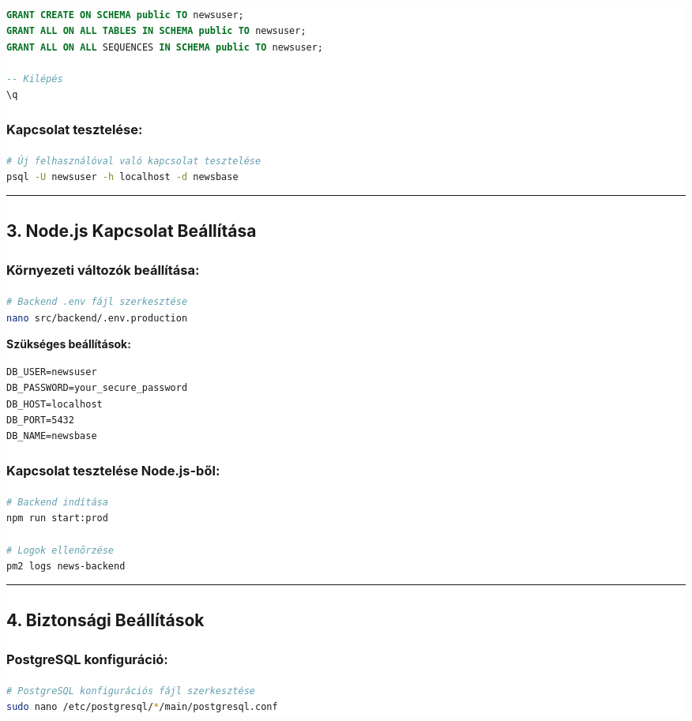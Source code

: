 ```sql
GRANT CREATE ON SCHEMA public TO newsuser;
GRANT ALL ON ALL TABLES IN SCHEMA public TO newsuser;
GRANT ALL ON ALL SEQUENCES IN SCHEMA public TO newsuser;

-- Kilépés
\q
```

### Kapcsolat tesztelése:
```bash
# Új felhasználóval való kapcsolat tesztelése
psql -U newsuser -h localhost -d newsbase
```

---

## 3. Node.js Kapcsolat Beállítása

### Környezeti változók beállítása:
```bash
# Backend .env fájl szerkesztése
nano src/backend/.env.production
```

**Szükséges beállítások:**
```env
DB_USER=newsuser
DB_PASSWORD=your_secure_password
DB_HOST=localhost
DB_PORT=5432
DB_NAME=newsbase
```

### Kapcsolat tesztelése Node.js-ből:
```bash
# Backend indítása
npm run start:prod

# Logok ellenőrzése
pm2 logs news-backend
```

---

## 4. Biztonsági Beállítások

### PostgreSQL konfiguráció:
```bash
# PostgreSQL konfigurációs fájl szerkesztése
sudo nano /etc/postgresql/*/main/postgresql.conf
```
